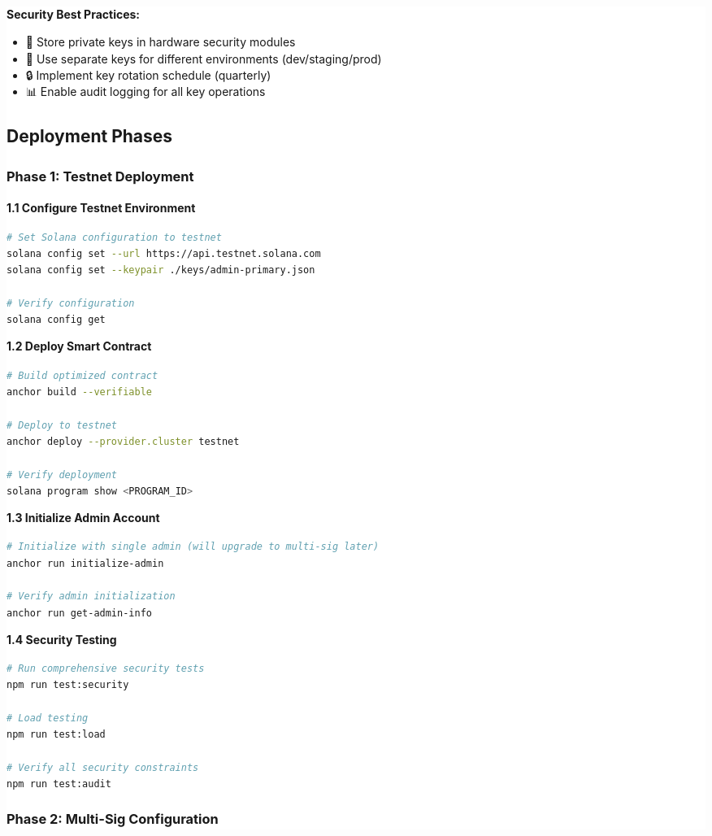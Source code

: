 **Security Best Practices:**
- 🔐 Store private keys in hardware security modules
- 🔑 Use separate keys for different environments (dev/staging/prod)
- 🔒 Implement key rotation schedule (quarterly)
- 📊 Enable audit logging for all key operations

## Deployment Phases

### Phase 1: Testnet Deployment

**1.1 Configure Testnet Environment**
```bash
# Set Solana configuration to testnet
solana config set --url https://api.testnet.solana.com
solana config set --keypair ./keys/admin-primary.json

# Verify configuration
solana config get
```

**1.2 Deploy Smart Contract**
```bash
# Build optimized contract
anchor build --verifiable

# Deploy to testnet
anchor deploy --provider.cluster testnet

# Verify deployment
solana program show <PROGRAM_ID>
```

**1.3 Initialize Admin Account**
```bash
# Initialize with single admin (will upgrade to multi-sig later)
anchor run initialize-admin

# Verify admin initialization
anchor run get-admin-info
```

**1.4 Security Testing**
```bash
# Run comprehensive security tests
npm run test:security

# Load testing
npm run test:load

# Verify all security constraints
npm run test:audit
```

### Phase 2: Multi-Sig Configuration
